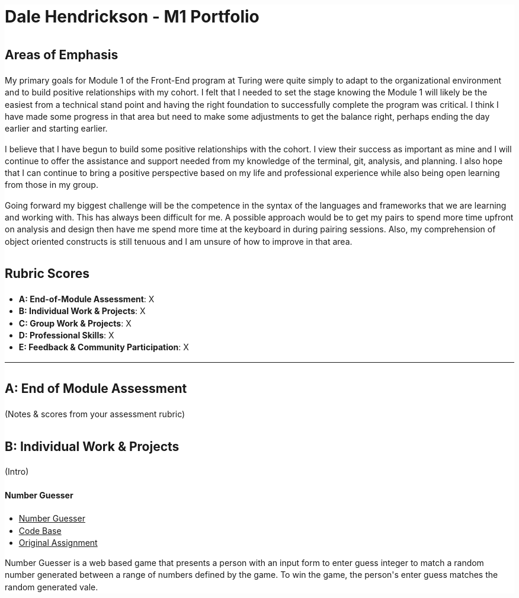 # Dale Hendrickson - M1 Portfolio

## Areas of Emphasis

My primary goals for Module 1 of the Front-End program at Turing were quite simply to adapt to the organizational environment and to build positive relationships with my cohort. I felt that I needed to set the stage knowing the Module 1 will likely be the easiest from a technical stand point and having the right foundation to successfully complete the program was critical.  I think I have made some progress in that area but need to make some adjustments to get the balance right, perhaps ending the day earlier and starting earlier.

I believe that I have begun to build some positive relationships with the cohort.  I view their success as important as mine and I will continue to offer the assistance and support needed from my knowledge of the terminal, git, analysis, and planning.  I also hope that I can continue to bring a positive perspective based on my life and professional experience while also being open learning from those in my group.

Going forward my biggest challenge will be the competence in the syntax of the languages and frameworks that we are learning and working with.  This has always been difficult for me.  A possible approach would be to get my pairs to spend more time upfront on analysis and design then have me spend more time at the keyboard in during pairing sessions.  Also, my comprehension of object oriented constructs is still tenuous and I am unsure of how to improve in that area.

## Rubric Scores

* **A: End-of-Module Assessment**: X
* **B: Individual Work & Projects**: X
* **C: Group Work & Projects**: X
* **D: Professional Skills**: X
* **E: Feedback & Community Participation**: X

-----------------------

## A: End of Module Assessment

(Notes & scores from your assessment rubric)


## B: Individual Work & Projects

(Intro)

#### Number Guesser

* [Number Guesser](https://dshendrickson.github.io/number-guesser/)
* [Code Base](https://github.com/dshendrickson/number-guesser)
* [Original Assignment](http://frontend.turing.io/projects/number-guesser.html)

Number Guesser is a web based game that presents a person with an input form to enter guess integer to match a random number generated between a range of numbers defined by the game.  To win the game, the person's enter guess matches the random generated vale.
